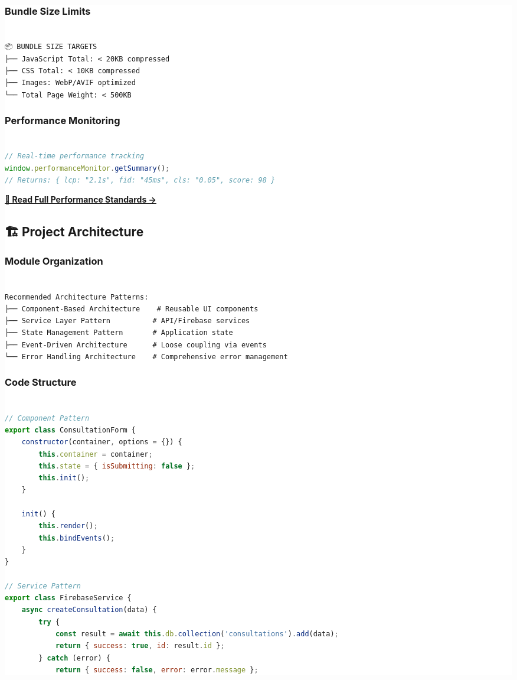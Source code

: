 ### Bundle Size Limits

```text

📦 BUNDLE SIZE TARGETS
├── JavaScript Total: < 20KB compressed
├── CSS Total: < 10KB compressed
├── Images: WebP/AVIF optimized
└── Total Page Weight: < 500KB

```

### Performance Monitoring

```javascript

// Real-time performance tracking
window.performanceMonitor.getSummary();
// Returns: { lcp: "2.1s", fid: "45ms", cls: "0.05", score: 98 }

```

**[📖 Read Full Performance Standards →](guidelines/PERFORMANCE_STANDARDS.md)**

## 🏗️ Project Architecture

### Module Organization

```text

Recommended Architecture Patterns:
├── Component-Based Architecture    # Reusable UI components
├── Service Layer Pattern          # API/Firebase services
├── State Management Pattern       # Application state
├── Event-Driven Architecture      # Loose coupling via events
└── Error Handling Architecture    # Comprehensive error management

```

### Code Structure

```javascript

// Component Pattern
export class ConsultationForm {
    constructor(container, options = {}) {
        this.container = container;
        this.state = { isSubmitting: false };
        this.init();
    }

    init() {
        this.render();
        this.bindEvents();
    }
}

// Service Pattern
export class FirebaseService {
    async createConsultation(data) {
        try {
            const result = await this.db.collection('consultations').add(data);
            return { success: true, id: result.id };
        } catch (error) {
            return { success: false, error: error.message };
```